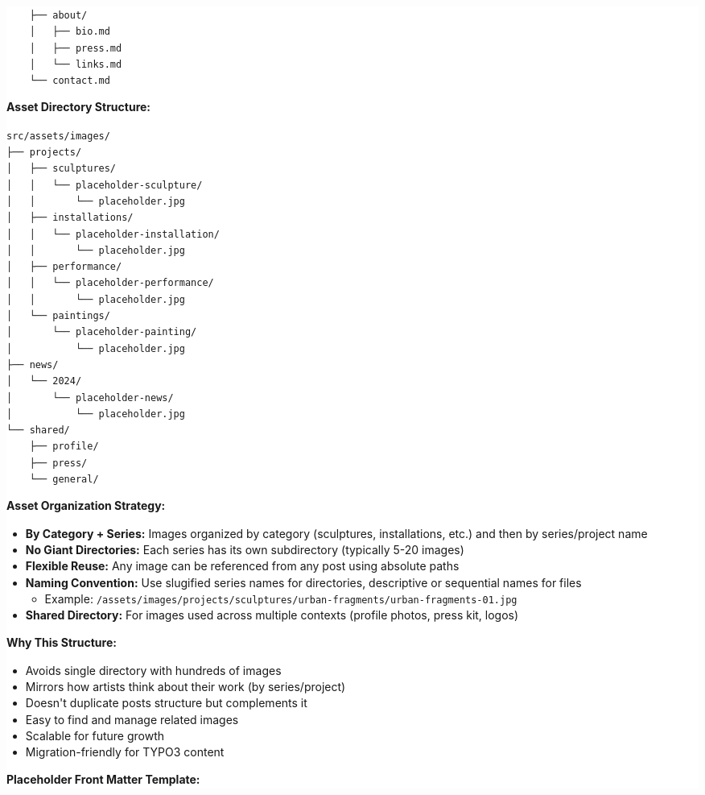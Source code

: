 ```
    ├── about/
    │   ├── bio.md
    │   ├── press.md
    │   └── links.md
    └── contact.md
```

**Asset Directory Structure:**

```
src/assets/images/
├── projects/
│   ├── sculptures/
│   │   └── placeholder-sculpture/
│   │       └── placeholder.jpg
│   ├── installations/
│   │   └── placeholder-installation/
│   │       └── placeholder.jpg
│   ├── performance/
│   │   └── placeholder-performance/
│   │       └── placeholder.jpg
│   └── paintings/
│       └── placeholder-painting/
│           └── placeholder.jpg
├── news/
│   └── 2024/
│       └── placeholder-news/
│           └── placeholder.jpg
└── shared/
    ├── profile/
    ├── press/
    └── general/
```

**Asset Organization Strategy:**

- **By Category + Series:** Images organized by category (sculptures, installations, etc.) and then by series/project name
- **No Giant Directories:** Each series has its own subdirectory (typically 5-20 images)
- **Flexible Reuse:** Any image can be referenced from any post using absolute paths
- **Naming Convention:** Use slugified series names for directories, descriptive or sequential names for files
  - Example: `/assets/images/projects/sculptures/urban-fragments/urban-fragments-01.jpg`
- **Shared Directory:** For images used across multiple contexts (profile photos, press kit, logos)

**Why This Structure:**
- Avoids single directory with hundreds of images
- Mirrors how artists think about their work (by series/project)
- Doesn't duplicate posts structure but complements it
- Easy to find and manage related images
- Scalable for future growth
- Migration-friendly for TYPO3 content

**Placeholder Front Matter Template:**
